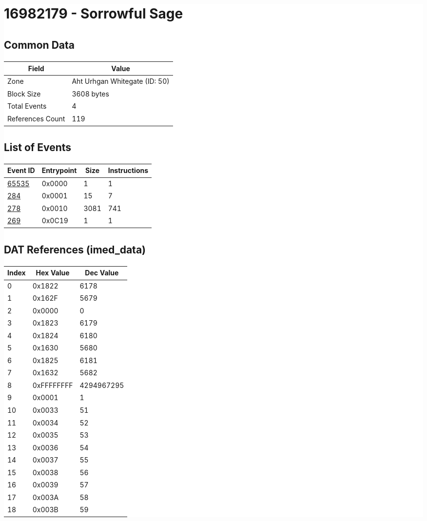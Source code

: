 # 16982179 - Sorrowful Sage

## Common Data

| Field            | Value                         |
|------------------|-------------------------------|
| Zone             | Aht Urhgan Whitegate (ID: 50) |
| Block Size       | 3608 bytes                    |
| Total Events     | 4                             |
| References Count | 119                           |

## List of Events

| Event ID              | Entrypoint   |   Size |   Instructions |
|-----------------------|--------------|--------|----------------|
| [65535](#event-65535) | 0x0000       |      1 |              1 |
| [284](#event-284)     | 0x0001       |     15 |              7 |
| [278](#event-278)     | 0x0010       |   3081 |            741 |
| [269](#event-269)     | 0x0C19       |      1 |              1 |

## DAT References (imed_data)

|   Index | Hex Value   |   Dec Value |
|---------|-------------|-------------|
|       0 | 0x1822      |        6178 |
|       1 | 0x162F      |        5679 |
|       2 | 0x0000      |           0 |
|       3 | 0x1823      |        6179 |
|       4 | 0x1824      |        6180 |
|       5 | 0x1630      |        5680 |
|       6 | 0x1825      |        6181 |
|       7 | 0x1632      |        5682 |
|       8 | 0xFFFFFFFF  |  4294967295 |
|       9 | 0x0001      |           1 |
|      10 | 0x0033      |          51 |
|      11 | 0x0034      |          52 |
|      12 | 0x0035      |          53 |
|      13 | 0x0036      |          54 |
|      14 | 0x0037      |          55 |
|      15 | 0x0038      |          56 |
|      16 | 0x0039      |          57 |
|      17 | 0x003A      |          58 |
|      18 | 0x003B      |          59 |